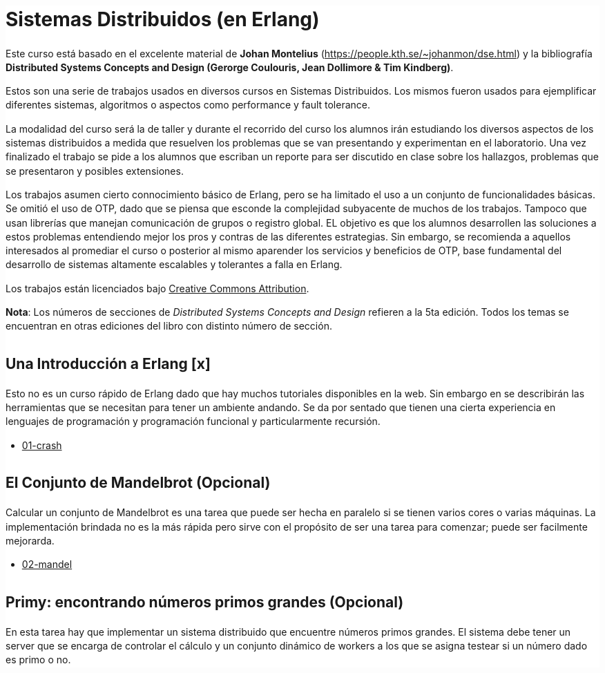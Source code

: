 # Sistemas Distribuidos (en Erlang)

Este curso está basado en el excelente material de **Johan Montelius**  (https://people.kth.se/~johanmon/dse.html) y la 
bibliografía __Distributed Systems Concepts and Design (Gerorge Coulouris, Jean Dollimore & Tim Kindberg)__.

Estos son una serie de trabajos usados en diversos cursos en Sistemas Distribuidos. Los mismos fueron usados para ejemplificar diferentes sistemas, algoritmos o aspectos como performance y fault tolerance.

La modalidad del curso será la de taller y durante el recorrido del curso los alumnos irán estudiando los diversos aspectos de los sistemas distribuidos a medida que resuelven los problemas que se van presentando y experimentan en el laboratorio. Una vez finalizado el trabajo se pide a los alumnos que escriban un reporte para ser discutido en clase sobre los hallazgos, problemas que se presentaron y posibles extensiones.

Los trabajos asumen cierto connocimiento básico de Erlang, pero se ha limitado el uso a un conjunto de funcionalidades básicas. Se omitió el uso de OTP, dado que se piensa que esconde la complejidad subyacente de muchos de los trabajos. Tampoco que usan librerías que manejan comunicación de grupos o registro global. EL objetivo es que los alumnos desarrollen las soluciones a estos problemas entendiendo mejor los pros y contras de las diferentes estrategias. Sin embargo, se recomienda a aquellos interesados al promediar el curso o posterior al mismo aparender los servicios y beneficios de OTP, base fundamental del desarrollo de sistemas altamente escalables y tolerantes a falla en Erlang.

Los trabajos están licenciados bajo [Creative Commons Attribution](http://creativecommons.org/licenses/by/4.0/).

__Nota__: Los números de secciones de _Distributed Systems Concepts and Design_ refieren a la 5ta edición. Todos los temas se
encuentran en otras ediciones del libro con distinto número de sección.

## Una Introducción a Erlang [x]

Esto no es un curso rápido de Erlang dado que hay muchos tutoriales disponibles en la web. Sin embargo en se describirán las herramientas que se necesitan para tener un ambiente andando. Se da por sentado que tienen una cierta experiencia en lenguajes de programación y programación funcional y particularmente recursión.

-   [01-crash](./labs/01-crash.pdf)

## El Conjunto de Mandelbrot (Opcional)

Calcular un conjunto de Mandelbrot es una tarea que puede ser hecha en paralelo si se tienen varios cores o varias máquinas. La implementación brindada no es la más rápida pero sirve con el propósito de ser una tarea para comenzar; puede ser facilmente mejorarda.

-   [02-mandel](./labs/02-mandel.pdf)

## Primy: encontrando números primos grandes (Opcional)

En esta tarea hay que implementar un sistema distribuido que encuentre números primos grandes. El sistema debe tener un server que se encarga de controlar el cálculo y un conjunto dinámico de workers a los que se asigna testear si un número dado es primo o no.
